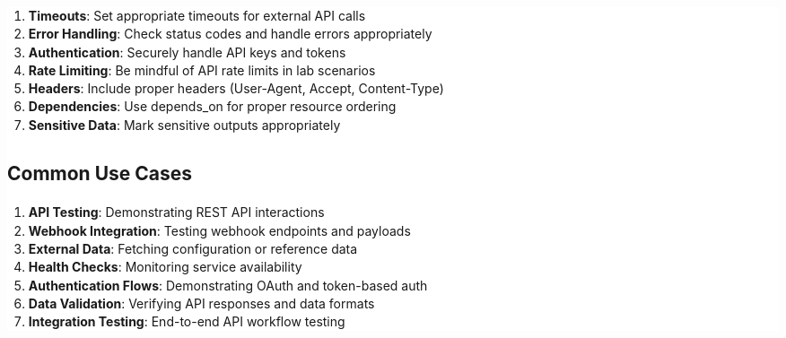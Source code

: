 1. **Timeouts**: Set appropriate timeouts for external API calls
2. **Error Handling**: Check status codes and handle errors appropriately
3. **Authentication**: Securely handle API keys and tokens
4. **Rate Limiting**: Be mindful of API rate limits in lab scenarios
5. **Headers**: Include proper headers (User-Agent, Accept, Content-Type)
6. **Dependencies**: Use depends_on for proper resource ordering
7. **Sensitive Data**: Mark sensitive outputs appropriately

## Common Use Cases

1. **API Testing**: Demonstrating REST API interactions
2. **Webhook Integration**: Testing webhook endpoints and payloads
3. **External Data**: Fetching configuration or reference data
4. **Health Checks**: Monitoring service availability
5. **Authentication Flows**: Demonstrating OAuth and token-based auth
6. **Data Validation**: Verifying API responses and data formats
7. **Integration Testing**: End-to-end API workflow testing